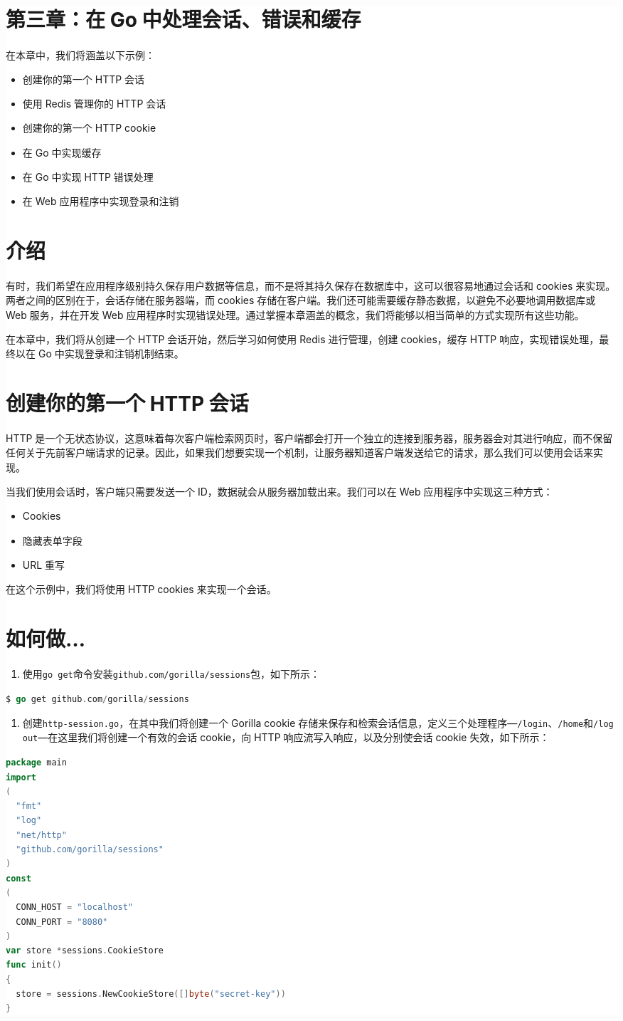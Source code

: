# 第三章：在 Go 中处理会话、错误和缓存

在本章中，我们将涵盖以下示例：

+   创建你的第一个 HTTP 会话

+   使用 Redis 管理你的 HTTP 会话

+   创建你的第一个 HTTP cookie

+   在 Go 中实现缓存

+   在 Go 中实现 HTTP 错误处理

+   在 Web 应用程序中实现登录和注销

# 介绍

有时，我们希望在应用程序级别持久保存用户数据等信息，而不是将其持久保存在数据库中，这可以很容易地通过会话和 cookies 来实现。两者之间的区别在于，会话存储在服务器端，而 cookies 存储在客户端。我们还可能需要缓存静态数据，以避免不必要地调用数据库或 Web 服务，并在开发 Web 应用程序时实现错误处理。通过掌握本章涵盖的概念，我们将能够以相当简单的方式实现所有这些功能。

在本章中，我们将从创建一个 HTTP 会话开始，然后学习如何使用 Redis 进行管理，创建 cookies，缓存 HTTP 响应，实现错误处理，最终以在 Go 中实现登录和注销机制结束。

# 创建你的第一个 HTTP 会话

HTTP 是一个无状态协议，这意味着每次客户端检索网页时，客户端都会打开一个独立的连接到服务器，服务器会对其进行响应，而不保留任何关于先前客户端请求的记录。因此，如果我们想要实现一个机制，让服务器知道客户端发送给它的请求，那么我们可以使用会话来实现。

当我们使用会话时，客户端只需要发送一个 ID，数据就会从服务器加载出来。我们可以在 Web 应用程序中实现这三种方式：

+   Cookies

+   隐藏表单字段

+   URL 重写

在这个示例中，我们将使用 HTTP cookies 来实现一个会话。

# 如何做…

1.  使用`go get`命令安装`github.com/gorilla/sessions`包，如下所示：

```go
$ go get github.com/gorilla/sessions
```

1.  创建`http-session.go`，在其中我们将创建一个 Gorilla cookie 存储来保存和检索会话信息，定义三个处理程序—`/login`、`/home`和`/logout`—在这里我们将创建一个有效的会话 cookie，向 HTTP 响应流写入响应，以及分别使会话 cookie 失效，如下所示：

```go
package main
import 
(
  "fmt"
  "log"
  "net/http"
  "github.com/gorilla/sessions"
)
const 
(
  CONN_HOST = "localhost"
  CONN_PORT = "8080"
)
var store *sessions.CookieStore
func init() 
{
  store = sessions.NewCookieStore([]byte("secret-key"))
}
```